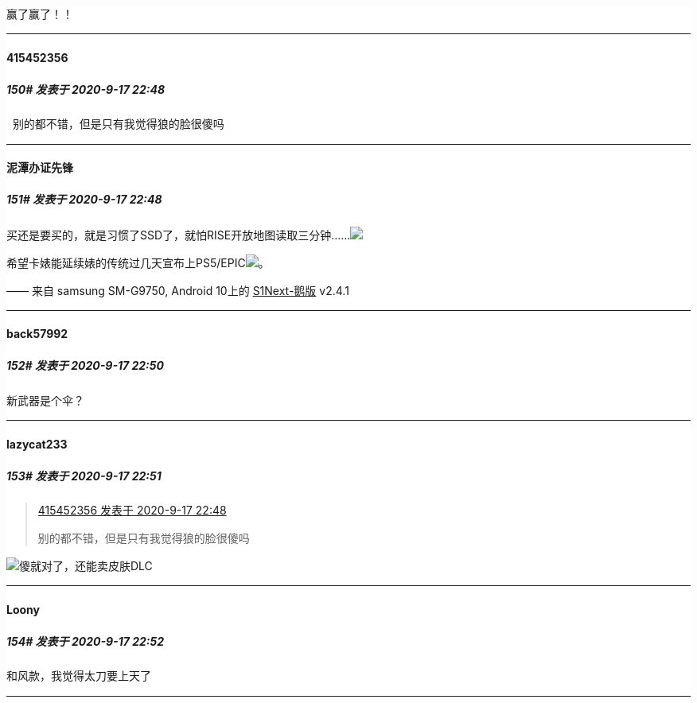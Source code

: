 
赢了赢了！！


-----

####  415452356  
##### 150#       发表于 2020-9-17 22:48


  别的都不错，但是只有我觉得狼的脸很傻吗


-----

####  泥潭办证先锋  
##### 151#       发表于 2020-9-17 22:48


买还是要买的，就是习惯了SSD了，就怕RISE开放地图读取三分钟……<img src="https://static.saraba1st.com/image/smiley/face2017/001.png" referrerpolicy="no-referrer">

希望卡婊能延续婊的传统过几天宣布上PS5/EPIC<img src="https://static.saraba1st.com/image/smiley/face2017/037.png" referrerpolicy="no-referrer">。

—— 来自 samsung SM-G9750, Android 10上的 [S1Next-鹅版](https://github.com/ykrank/S1-Next/releases) v2.4.1


-----

####  back57992  
##### 152#       发表于 2020-9-17 22:50


新武器是个伞？


-----

####  lazycat233  
##### 153#       发表于 2020-9-17 22:51


<blockquote><a href="httphttps://bbs.saraba1st.com/2b/forum.php?mod=redirect&amp;goto=findpost&amp;pid=48770902&amp;ptid=1960405" target="_blank">415452356 发表于 2020-9-17 22:48</a>

别的都不错，但是只有我觉得狼的脸很傻吗</blockquote>
<img src="https://static.saraba1st.com/image/smiley/face2017/001.png" referrerpolicy="no-referrer">傻就对了，还能卖皮肤DLC


-----

####  Loony  
##### 154#       发表于 2020-9-17 22:52


和风款，我觉得太刀要上天了


-----
